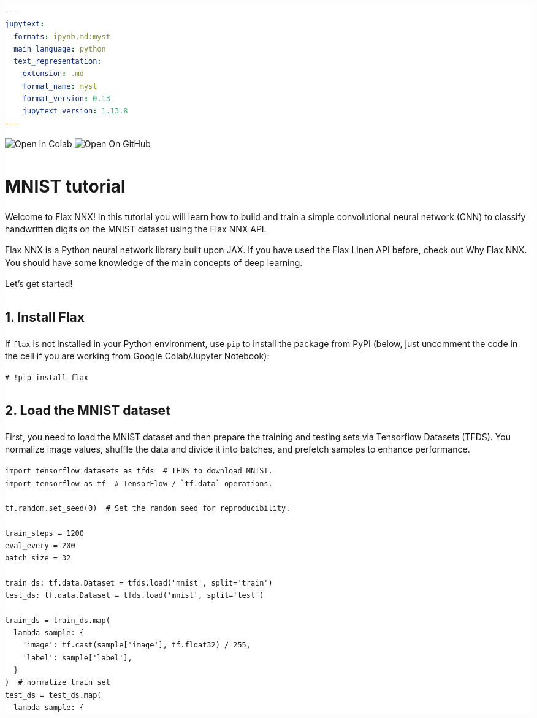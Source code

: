 ```yaml
---
jupytext:
  formats: ipynb,md:myst
  main_language: python
  text_representation:
    extension: .md
    format_name: myst
    format_version: 0.13
    jupytext_version: 1.13.8
---
```


[![Open in Colab](https://colab.research.google.com/assets/colab-badge.svg)](https://colab.research.google.com/github/google/flax/blob/main/docs_nnx/mnist_tutorial.ipynb)
[![Open On GitHub](https://img.shields.io/badge/Open-on%20GitHub-blue?logo=GitHub)](https://github.com/google/flax/blob/main/docs_nnx/mnist_tutorial.ipynb)

# MNIST tutorial

Welcome to Flax NNX! In this tutorial you will learn how to build and train a simple convolutional neural network (CNN) to classify handwritten digits on the MNIST dataset using the Flax NNX API.

Flax NNX is a Python neural network library built upon [JAX](https://github.com/jax-ml/jax). If you have used the Flax Linen API before, check out [Why Flax NNX](https://flax.readthedocs.io/en/latest/why.html). You should have some knowledge of the main concepts of deep learning.

Let’s get started!

## 1. Install Flax

If `flax` is not installed in your Python environment, use `pip` to install the package from PyPI (below, just uncomment the code in the cell if you are working from Google Colab/Jupyter Notebook):

```{code-cell} ipython3
# !pip install flax
```

## 2. Load the MNIST dataset

First, you need to load the MNIST dataset and then prepare the training and testing sets via Tensorflow Datasets (TFDS). You normalize image values, shuffle the data and divide it into batches, and prefetch samples to enhance performance.

```{code-cell} ipython3
import tensorflow_datasets as tfds  # TFDS to download MNIST.
import tensorflow as tf  # TensorFlow / `tf.data` operations.

tf.random.set_seed(0)  # Set the random seed for reproducibility.

train_steps = 1200
eval_every = 200
batch_size = 32

train_ds: tf.data.Dataset = tfds.load('mnist', split='train')
test_ds: tf.data.Dataset = tfds.load('mnist', split='test')

train_ds = train_ds.map(
  lambda sample: {
    'image': tf.cast(sample['image'], tf.float32) / 255,
    'label': sample['label'],
  }
)  # normalize train set
test_ds = test_ds.map(
  lambda sample: {
```